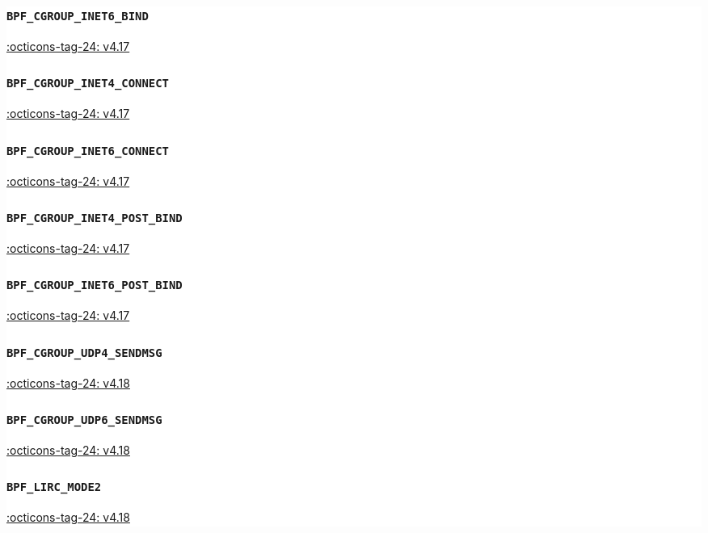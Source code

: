 

### `BPF_CGROUP_INET6_BIND`


[:octicons-tag-24: v4.17](https://github.com/torvalds/linux/commit/4fbac77d2d092b475dda9eea66da674369665427)



### `BPF_CGROUP_INET4_CONNECT`


[:octicons-tag-24: v4.17](https://github.com/torvalds/linux/commit/d74bad4e74ee373787a9ae24197c17b7cdc428d5)



### `BPF_CGROUP_INET6_CONNECT`


[:octicons-tag-24: v4.17](https://github.com/torvalds/linux/commit/d74bad4e74ee373787a9ae24197c17b7cdc428d5)



### `BPF_CGROUP_INET4_POST_BIND`


[:octicons-tag-24: v4.17](https://github.com/torvalds/linux/commit/aac3fc320d9404f2665a8b1249dc3170d5fa3caf)



### `BPF_CGROUP_INET6_POST_BIND`


[:octicons-tag-24: v4.17](https://github.com/torvalds/linux/commit/aac3fc320d9404f2665a8b1249dc3170d5fa3caf)



### `BPF_CGROUP_UDP4_SENDMSG`


[:octicons-tag-24: v4.18](https://github.com/torvalds/linux/commit/1cedee13d25ab118d325f95588c1a084e9317229)



### `BPF_CGROUP_UDP6_SENDMSG`


[:octicons-tag-24: v4.18](https://github.com/torvalds/linux/commit/1cedee13d25ab118d325f95588c1a084e9317229)



### `BPF_LIRC_MODE2`


[:octicons-tag-24: v4.18](https://github.com/torvalds/linux/commit/f4364dcfc86df7c1ca47b256eaf6b6d0cdd0d936)
